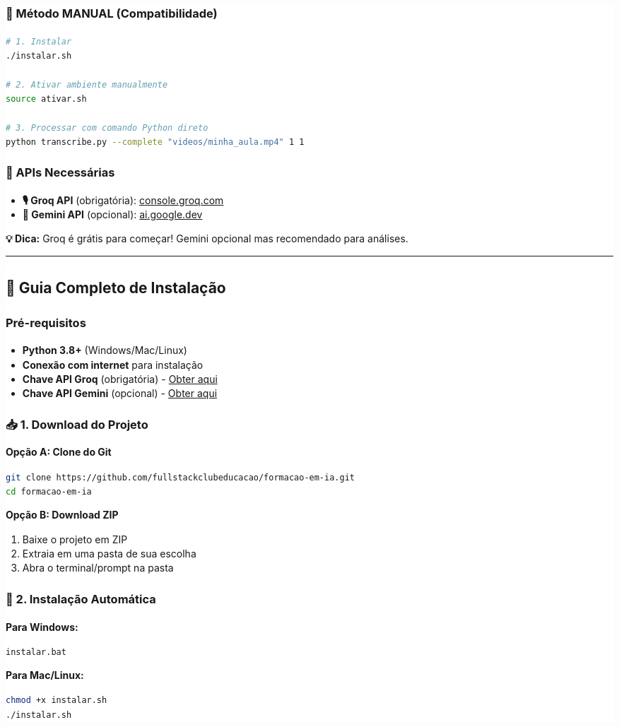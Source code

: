 ### 🔧 Método MANUAL (Compatibilidade)

```bash
# 1. Instalar
./instalar.sh

# 2. Ativar ambiente manualmente
source ativar.sh

# 3. Processar com comando Python direto
python transcribe.py --complete "videos/minha_aula.mp4" 1 1
```

### 🔑 APIs Necessárias

- **🎙️ Groq API** (obrigatória): [console.groq.com](https://console.groq.com/keys)
- **🧠 Gemini API** (opcional): [ai.google.dev](https://ai.google.dev/)

**💡 Dica:** Groq é grátis para começar! Gemini opcional mas recomendado para análises.

---

## 🚀 Guia Completo de Instalação

### Pré-requisitos

- **Python 3.8+** (Windows/Mac/Linux)
- **Conexão com internet** para instalação
- **Chave API Groq** (obrigatória) - [Obter aqui](https://console.groq.com/keys)
- **Chave API Gemini** (opcional) - [Obter aqui](https://ai.google.dev/)

### 📥 1. Download do Projeto

**Opção A: Clone do Git**
```bash
git clone https://github.com/fullstackclubeducacao/formacao-em-ia.git
cd formacao-em-ia
```

**Opção B: Download ZIP**
1. Baixe o projeto em ZIP
2. Extraia em uma pasta de sua escolha
3. Abra o terminal/prompt na pasta

### 🔧 2. Instalação Automática

**Para Windows:**
```cmd
instalar.bat
```

**Para Mac/Linux:**
```bash
chmod +x instalar.sh
./instalar.sh
```
